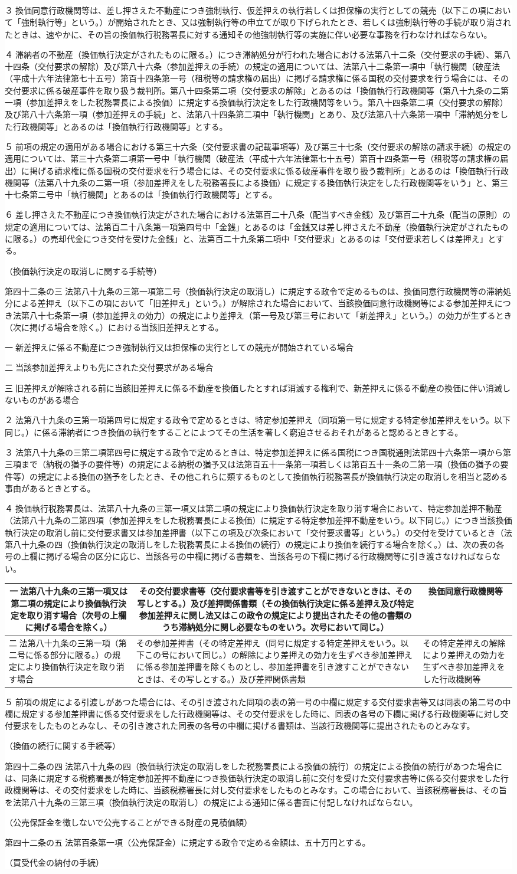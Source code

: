 ３ 換価同意行政機関等は、差し押さえた不動産につき強制執行、仮差押えの執行若しくは担保権の実行としての競売（以下この項において「強制執行等」という。）が開始されたとき、又は強制執行等の申立てが取り下げられたとき、若しくは強制執行等の手続が取り消されたときは、速やかに、その旨の換価執行税務署長に対する通知その他強制執行等の実施に伴い必要な事務を行わなければならない。

４ 滞納者の不動産（換価執行決定がされたものに限る。）につき滞納処分が行われた場合における法第八十二条（交付要求の手続）、第八十四条（交付要求の解除）及び第八十六条（参加差押えの手続）の規定の適用については、法第八十二条第一項中「執行機関（破産法（平成十六年法律第七十五号）第百十四条第一号（租税等の請求権の届出）に掲げる請求権に係る国税の交付要求を行う場合には、その交付要求に係る破産事件を取り扱う裁判所。第八十四条第二項（交付要求の解除」とあるのは「換価執行行政機関等（第八十九条の二第一項（参加差押えをした税務署長による換価）に規定する換価執行決定をした行政機関等をいう。第八十四条第二項（交付要求の解除）及び第八十六条第一項（参加差押えの手続」と、法第八十四条第二項中「執行機関」とあり、及び法第八十六条第一項中「滞納処分をした行政機関等」とあるのは「換価執行行政機関等」とする。

５ 前項の規定の適用がある場合における第三十六条（交付要求書の記載事項等）及び第三十七条（交付要求の解除の請求手続）の規定の適用については、第三十六条第二項第一号中「執行機関（破産法（平成十六年法律第七十五号）第百十四条第一号（租税等の請求権の届出）に掲げる請求権に係る国税の交付要求を行う場合には、その交付要求に係る破産事件を取り扱う裁判所」とあるのは「換価執行行政機関等（法第八十九条の二第一項（参加差押えをした税務署長による換価）に規定する換価執行決定をした行政機関等をいう」と、第三十七条第二号中「執行機関」とあるのは「換価執行行政機関等」とする。

６ 差し押さえた不動産につき換価執行決定がされた場合における法第百二十八条（配当すべき金銭）及び第百二十九条（配当の原則）の規定の適用については、法第百二十八条第一項第四号中「金銭」とあるのは「金銭又は差し押さえた不動産（換価執行決定がされたものに限る。）の売却代金につき交付を受けた金銭」と、法第百二十九条第二項中「交付要求」とあるのは「交付要求若しくは差押え」とする。

（換価執行決定の取消しに関する手続等）

第四十二条の三 法第八十九条の三第一項第二号（換価執行決定の取消し）に規定する政令で定めるものは、換価同意行政機関等の滞納処分による差押え（以下この項において「旧差押え」という。）が解除された場合において、当該換価同意行政機関等による参加差押えにつき法第八十七条第一項（参加差押えの効力）の規定により差押え（第一号及び第三号において「新差押え」という。）の効力が生ずるとき（次に掲げる場合を除く。）における当該旧差押えとする。

一 新差押えに係る不動産につき強制執行又は担保権の実行としての競売が開始されている場合

二 当該参加差押えよりも先にされた交付要求がある場合

三 旧差押えが解除される前に当該旧差押えに係る不動産を換価したとすれば消滅する権利で、新差押えに係る不動産の換価に伴い消滅しないものがある場合

２ 法第八十九条の三第一項第四号に規定する政令で定めるときは、特定参加差押え（同項第一号に規定する特定参加差押えをいう。以下同じ。）に係る滞納者につき換価の執行をすることによつてその生活を著しく窮迫させるおそれがあると認めるときとする。

３ 法第八十九条の三第二項第四号に規定する政令で定めるときは、特定参加差押えに係る国税につき国税通則法第四十六条第一項から第三項まで（納税の猶予の要件等）の規定による納税の猶予又は法第百五十一条第一項若しくは第百五十一条の二第一項（換価の猶予の要件等）の規定による換価の猶予をしたとき、その他これらに類するものとして換価執行税務署長が換価執行決定の取消しを相当と認める事由があるときとする。

４ 換価執行税務署長は、法第八十九条の三第一項又は第二項の規定により換価執行決定を取り消す場合において、特定参加差押不動産（法第八十九条の二第四項（参加差押えをした税務署長による換価）に規定する特定参加差押不動産をいう。以下同じ。）につき当該換価執行決定の取消し前に交付要求書又は参加差押書（以下この項及び次条において「交付要求書等」という。）の交付を受けているとき（法第八十九条の四（換価執行決定の取消しをした税務署長による換価の続行）の規定により換価を続行する場合を除く。）は、次の表の各号の上欄に掲げる場合の区分に応じ、当該各号の中欄に掲げる書類を、当該各号の下欄に掲げる行政機関等に引き渡さなければならない。

一 法第八十九条の三第一項又は第二項の規定により換価執行決定を取り消す場合（次号の上欄に掲げる場合を除く。） | その交付要求書等（交付要求書等を引き渡すことができないときは、その写しとする。）及び差押関係書類（その換価執行決定に係る差押え及び特定参加差押えに関し法又はこの政令の規定により提出されたその他の書類のうち滞納処分に関し必要なものをいう。次号において同じ。） | 換価同意行政機関等  
---|---|---  
二 法第八十九条の三第一項（第二号に係る部分に限る。）の規定により換価執行決定を取り消す場合 | その参加差押書（その特定差押え（同号に規定する特定差押えをいう。以下この号において同じ。）の解除により差押えの効力を生ずべき参加差押えに係る参加差押書を除くものとし、参加差押書を引き渡すことができないときは、その写しとする。）及び差押関係書類 | その特定差押えの解除により差押えの効力を生ずべき参加差押えをした行政機関等  
  
５ 前項の規定による引渡しがあつた場合には、その引き渡された同項の表の第一号の中欄に規定する交付要求書等又は同表の第二号の中欄に規定する参加差押書に係る交付要求をした行政機関等は、その交付要求をした時に、同表の各号の下欄に掲げる行政機関等に対し交付要求をしたものとみなし、その引き渡された同表の各号の中欄に掲げる書類は、当該行政機関等に提出されたものとみなす。

（換価の続行に関する手続等）

第四十二条の四 法第八十九条の四（換価執行決定の取消しをした税務署長による換価の続行）の規定による換価の続行があつた場合には、同条に規定する税務署長が特定参加差押不動産につき換価執行決定の取消し前に交付を受けた交付要求書等に係る交付要求をした行政機関等は、その交付要求をした時に、当該税務署長に対し交付要求をしたものとみなす。この場合において、当該税務署長は、その旨を法第八十九条の三第三項（換価執行決定の取消し）の規定による通知に係る書面に付記しなければならない。

（公売保証金を徴しないで公売することができる財産の見積価額）

第四十二条の五 法第百条第一項（公売保証金）に規定する政令で定める金額は、五十万円とする。

（買受代金の納付の手続）
